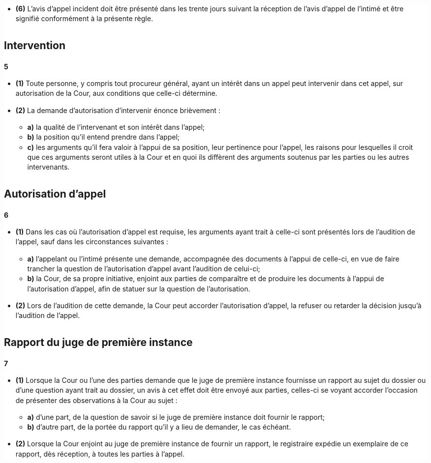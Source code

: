 - **(6)** L’avis d’appel incident doit être présenté dans les trente jours suivant la réception de l’avis d’appel de l’intimé et être signifié conformément à la présente règle.




## Intervention


**5** 

- **(1)** Toute personne, y compris tout procureur général, ayant un intérêt dans un appel peut intervenir dans cet appel, sur autorisation de la Cour, aux conditions que celle-ci détermine.

- **(2)** La demande d’autorisation d’intervenir énonce brièvement :
	- **a)** la qualité de l’intervenant et son intérêt dans l’appel;
	- **b)** la position qu’il entend prendre dans l’appel;
	- **c)** les arguments qu’il fera valoir à l’appui de sa position, leur pertinence pour l’appel, les raisons pour lesquelles il croit que ces arguments seront utiles à la Cour et en quoi ils diffèrent des arguments soutenus par les parties ou les autres intervenants.




## Autorisation d’appel


**6** 

- **(1)** Dans les cas où l’autorisation d’appel est requise, les arguments ayant trait à celle-ci sont présentés lors de l’audition de l’appel, sauf dans les circonstances suivantes :
	- **a)** l’appelant ou l’intimé présente une demande, accompagnée des documents à l’appui de celle-ci, en vue de faire trancher la question de l’autorisation d’appel avant l’audition de celui-ci;
	- **b)** la Cour, de sa propre initiative, enjoint aux parties de comparaître et de produire les documents à l’appui de l’autorisation d’appel, afin de statuer sur la question de l’autorisation.

- **(2)** Lors de l’audition de cette demande, la Cour peut accorder l’autorisation d’appel, la refuser ou retarder la décision jusqu’à l’audition de l’appel.




## Rapport du juge de première instance


**7** 

- **(1)** Lorsque la Cour ou l’une des parties demande que le juge de première instance fournisse un rapport au sujet du dossier ou d’une question ayant trait au dossier, un avis à cet effet doit être envoyé aux parties, celles-ci se voyant accorder l’occasion de présenter des observations à la Cour au sujet :
	- **a)** d’une part, de la question de savoir si le juge de première instance doit fournir le rapport;
	- **b)** d’autre part, de la portée du rapport qu’il y a lieu de demander, le cas échéant.

- **(2)** Lorsque la Cour enjoint au juge de première instance de fournir un rapport, le registraire expédie un exemplaire de ce rapport, dès réception, à toutes les parties à l’appel.

